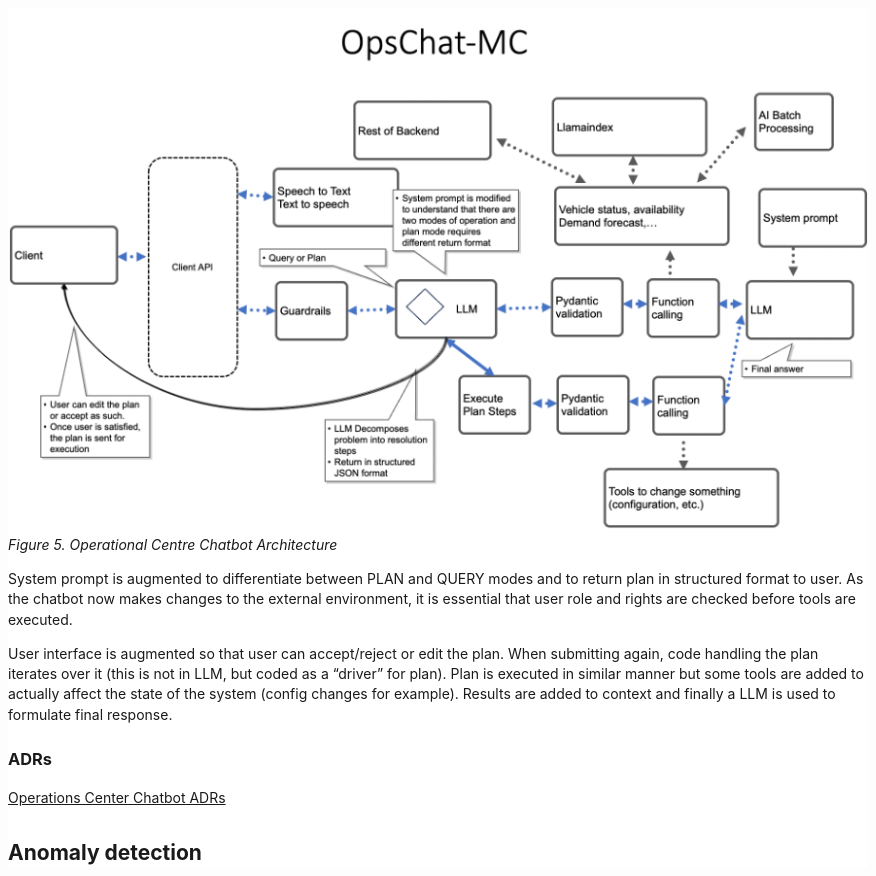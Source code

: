 ![A diagram of a system  AI-generated content may be incorrect.](./images/Picture5.png)
*Figure 5. Operational Centre Chatbot Architecture*

System prompt is augmented to differentiate between PLAN and QUERY modes and to return plan in structured format to user. As the chatbot now makes changes to the external environment, it is essential that user role and rights are checked before tools are executed.

User interface is augmented so that user can accept/reject or edit the plan. When submitting again, code handling the plan iterates over it (this is not in LLM, but coded as a “driver” for plan). Plan is executed in similar manner but some tools are added to actually affect the state of the system (config changes for example). Results are added to context and finally a LLM is used to formulate final response.

### ADRs
[Operations Center Chatbot ADRs](katainen-adrs.md#operations-center-chatbot-adrs)

## Anomaly detection
